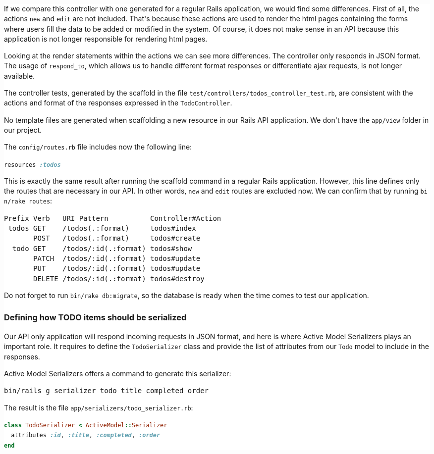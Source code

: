 If we compare this controller with one generated for a regular Rails application, we would find some differences. First of all, the actions `new` and `edit` are not included. That's because these actions are used to render the html pages containing the forms where users fill the data to be added or modified in the system. Of course, it does not make sense in an API because this application is not longer responsible for rendering html pages.

Looking at the render statements within the actions we can see more differences. The controller only responds in JSON format. The usage of `respond_to`, which allows us to handle different format responses or differentiate ajax requests, is not longer available.

The  controller tests, generated by the scaffold in the file `test/controllers/todos_controller_test.rb`, are consistent with the actions and format of the responses expressed in the `TodoController`.

No template files are generated when scaffolding a new resource in our Rails API application. We don't have the `app/view` folder in our project.

The `config/routes.rb` file includes now the following line:

```ruby
resources :todos
```

This is exactly the same result after running the scaffold command in a regular Rails application. However, this line defines only the routes that are necessary in our API. In other words, `new` and `edit` routes are excluded now. We can confirm that by running `bin/rake routes`:

<pre>
Prefix Verb   URI Pattern          Controller#Action
 todos GET    /todos(.:format)     todos#index
       POST   /todos(.:format)     todos#create
  todo GET    /todos/:id(.:format) todos#show
       PATCH  /todos/:id(.:format) todos#update
       PUT    /todos/:id(.:format) todos#update
       DELETE /todos/:id(.:format) todos#destroy
</pre>

Do not forget to run `bin/rake db:migrate`, so the database is ready when the time comes to test our application.

### Defining how TODO items should be serialized

Our API only application will respond incoming requests in JSON format, and here is where Active Model Serializers plays an important role. It requires to define the `TodoSerializer` class and provide the list of attributes from our `Todo` model to include in the responses.

Active Model Serializers offers a command to generate this serializer:

<pre>bin/rails g serializer todo title completed order</pre>

The result is the file `app/serializers/todo_serializer.rb`:

```ruby
class TodoSerializer < ActiveModel::Serializer
  attributes :id, :title, :completed, :order
end
```
